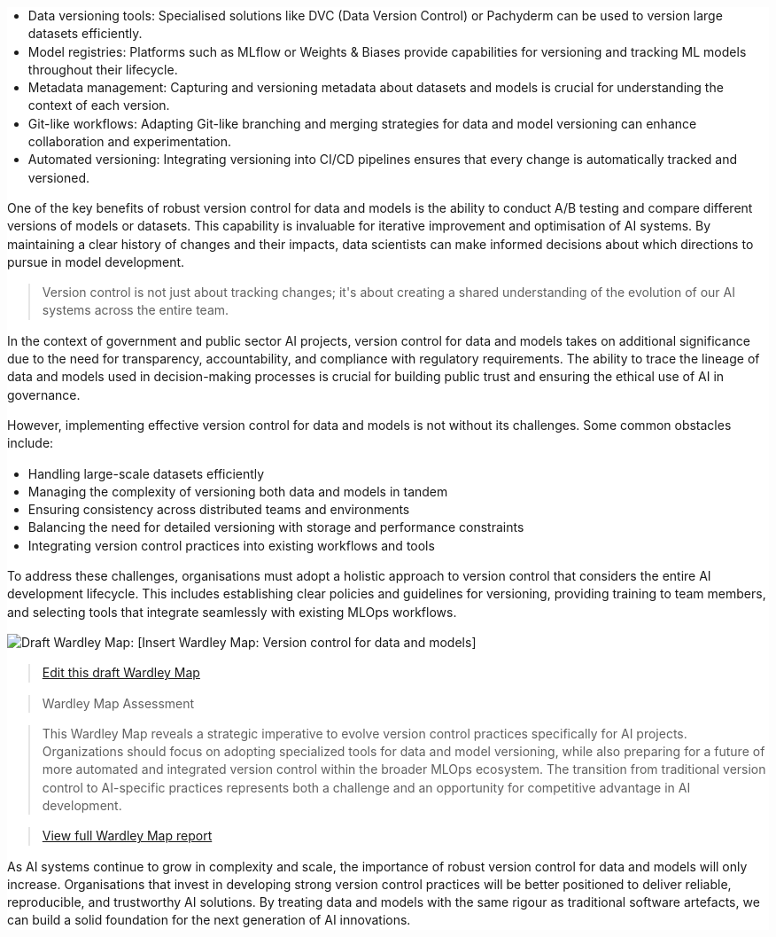 - Data versioning tools: Specialised solutions like DVC (Data Version Control) or Pachyderm can be used to version large datasets efficiently.
- Model registries: Platforms such as MLflow or Weights & Biases provide capabilities for versioning and tracking ML models throughout their lifecycle.
- Metadata management: Capturing and versioning metadata about datasets and models is crucial for understanding the context of each version.
- Git-like workflows: Adapting Git-like branching and merging strategies for data and model versioning can enhance collaboration and experimentation.
- Automated versioning: Integrating versioning into CI/CD pipelines ensures that every change is automatically tracked and versioned.

One of the key benefits of robust version control for data and models is the ability to conduct A/B testing and compare different versions of models or datasets. This capability is invaluable for iterative improvement and optimisation of AI systems. By maintaining a clear history of changes and their impacts, data scientists can make informed decisions about which directions to pursue in model development.

> Version control is not just about tracking changes; it's about creating a shared understanding of the evolution of our AI systems across the entire team.

In the context of government and public sector AI projects, version control for data and models takes on additional significance due to the need for transparency, accountability, and compliance with regulatory requirements. The ability to trace the lineage of data and models used in decision-making processes is crucial for building public trust and ensuring the ethical use of AI in governance.

However, implementing effective version control for data and models is not without its challenges. Some common obstacles include:

- Handling large-scale datasets efficiently
- Managing the complexity of versioning both data and models in tandem
- Ensuring consistency across distributed teams and environments
- Balancing the need for detailed versioning with storage and performance constraints
- Integrating version control practices into existing workflows and tools

To address these challenges, organisations must adopt a holistic approach to version control that considers the entire AI development lifecycle. This includes establishing clear policies and guidelines for versioning, providing training to team members, and selecting tools that integrate seamlessly with existing MLOps workflows.

![Draft Wardley Map: [Insert Wardley Map: Version control for data and models]](https://images.wardleymaps.ai/map_d1fd67d1-6c47-45b7-bebd-d3b66b99902d.png)

> [Edit this draft Wardley Map](https://create.wardleymaps.ai/#clone:a00405a9f1e31e9944)

> Wardley Map Assessment

> This Wardley Map reveals a strategic imperative to evolve version control practices specifically for AI projects. Organizations should focus on adopting specialized tools for data and model versioning, while also preparing for a future of more automated and integrated version control within the broader MLOps ecosystem. The transition from traditional version control to AI-specific practices represents both a challenge and an opportunity for competitive advantage in AI development.

> [View full Wardley Map report](markdown/wardley_map_reports/wardley_map_report_20_Version_control_for_data_and_models.md)

As AI systems continue to grow in complexity and scale, the importance of robust version control for data and models will only increase. Organisations that invest in developing strong version control practices will be better positioned to deliver reliable, reproducible, and trustworthy AI solutions. By treating data and models with the same rigour as traditional software artefacts, we can build a solid foundation for the next generation of AI innovations.
